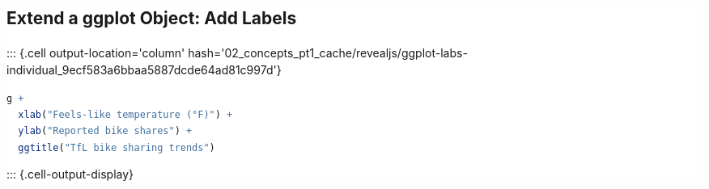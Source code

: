 
## Extend a ggplot Object: Add Labels


::: {.cell output-location='column' hash='02_concepts_pt1_cache/revealjs/ggplot-labs-individual_9ecf583a6bbaa5887dcde64ad81c997d'}

```{.r .cell-code  code-line-numbers="2,3,4"}
g +
  xlab("Feels-like temperature (°F)") +
  ylab("Reported bike shares") +
  ggtitle("TfL bike sharing trends")
```

::: {.cell-output-display}